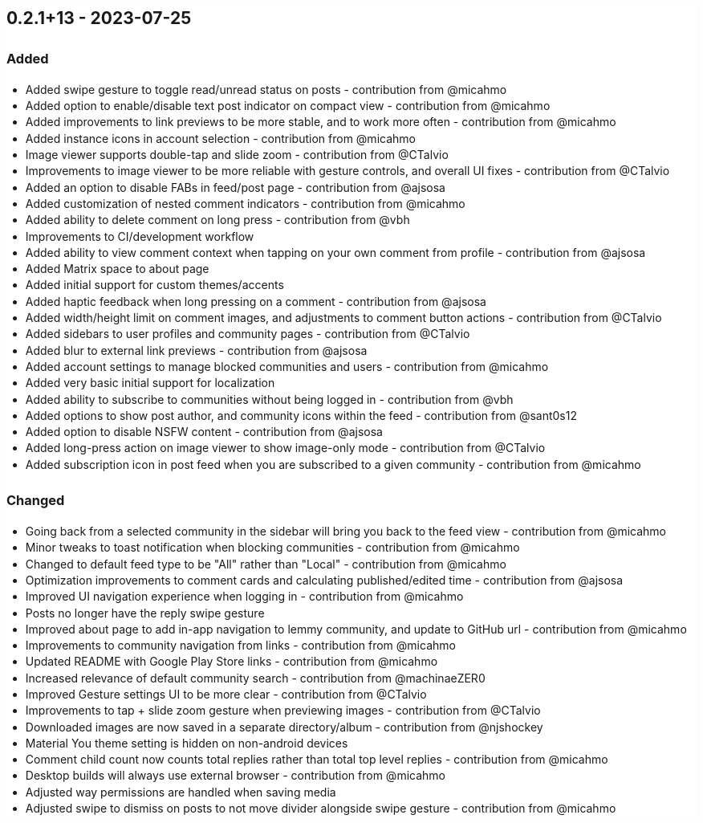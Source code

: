 ## 0.2.1+13 - 2023-07-25
### Added
- Added swipe gesture to toggle read/unread status on posts - contribution from @micahmo
- Added option to enable/disable text post indicator on compact view - contribution from @micahmo
- Added improvements to link previews to be more stable, and to work more often - contribution from @micahmo
- Added instance icons in account selection - contribution from @micahmo
- Image viewer supports double-tap and slide zoom - contribution from @CTalvio
- Improvements to image viewer to be more reliable with gesture controls, and overall UI fixes - contribution from @CTalvio
- Added an option to disable FABs in feed/post page - contribution from @ajsosa
- Added customization of nested comment indicators - contribution from @micahmo
- Added ability to delete comment on long press - contribution from @vbh
- Improvements to CI/development workflow
- Added ability to view comment context when tapping on your own comment from profile - contribution from @ajsosa
- Added Matrix space to about page
- Added initial support for custom themes/accents
- Added haptic feedback when long pressing on a comment - contribution from @ajsosa
- Added width/height limit on comment images, and adjustments to comment button actions - contribution from @CTalvio
- Added sidebars to user profiles and community pages - contribution from @CTalvio
- Added blur to external link previews - contribution from @ajsosa
- Added account settings to manage blocked communities and users - contribution from @micahmo
- Added very basic initial support for localization
- Added ability to subscribe to communities without being logged in - contribution from @vbh
- Added options to show post author, and community icons within the feed - contribution from @sant0s12
- Added option to disable NSFW content - contribution from @ajsosa
- Added long-press action on image viewer to show image-only mode - contribution from @CTalvio
- Added subscription icon in post feed when you are subscribed to a given community - contribution from @micahmo

### Changed
- Going back from a selected community in the sidebar will bring you back to the feed view - contribution from @micahmo
- Minor tweaks to toast notification when blocking communities - contribution from @micahmo
- Changed to default feed type to be "All" rather than "Local" - contribution from @micahmo
- Optimization improvements to comment cards and calculating published/edited time - contribution from @ajsosa
- Improved UI navigation experience when logging in - contribution from @micahmo
- Posts no longer have the reply swipe gesture
- Improved about page to add in-app navigation to lemmy community, and update to GitHub url - contribution from @micahmo
- Improvements to community navigation from links - contribution from @micahmo
- Updated README with Google Play Store links - contribution from @micahmo
- Increased relevance of default community search - contribution from @machinaeZER0
- Improved Gesture settings UI to be more clear - contribution from @CTalvio
- Improvements to tap + slide zoom gesture when previewing images - contribution from @CTalvio
- Downloaded images are now saved in a separate directory/album - contribution from @njshockey
- Material You theme setting is hidden on non-android devices
- Comment child count now counts total replies rather than total top level replies - contribution from @micahmo
- Desktop builds will always use external browser - contribution from @micahmo
- Adjusted way permissions are handled when saving media
- Adjusted swipe to dismiss on posts to not move divider alongside swipe gesture - contribution from @micahmo
